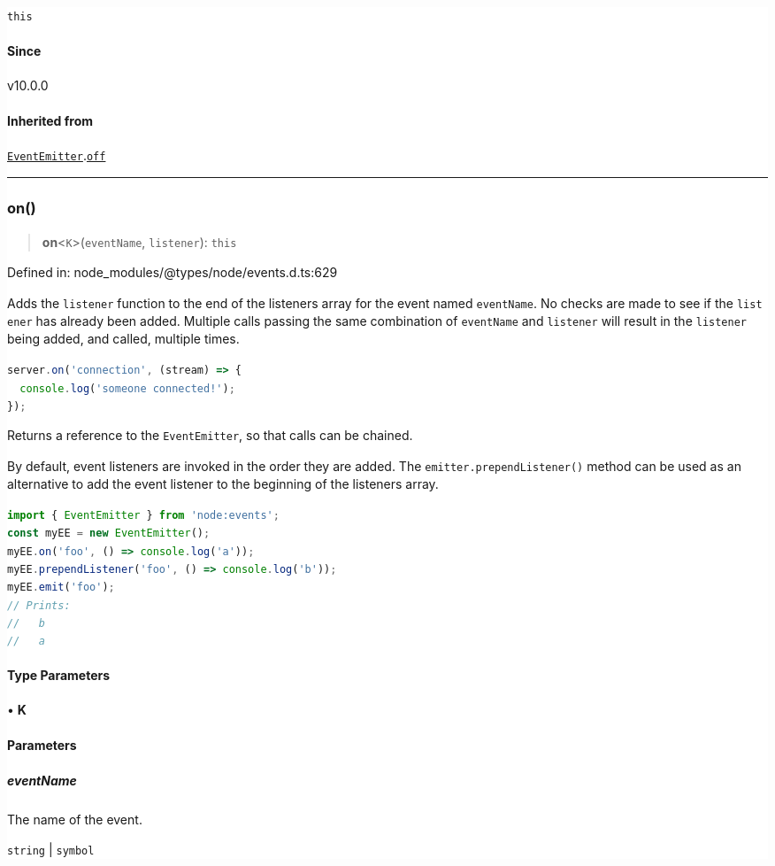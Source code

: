 `this`

#### Since

v10.0.0

#### Inherited from

[`EventEmitter`](EventEmitter.md).[`off`](EventEmitter.md#off)

***

### on()

> **on**\<`K`\>(`eventName`, `listener`): `this`

Defined in: node\_modules/@types/node/events.d.ts:629

Adds the `listener` function to the end of the listeners array for the event
named `eventName`. No checks are made to see if the `listener` has already
been added. Multiple calls passing the same combination of `eventName` and
`listener` will result in the `listener` being added, and called, multiple times.

```js
server.on('connection', (stream) => {
  console.log('someone connected!');
});
```

Returns a reference to the `EventEmitter`, so that calls can be chained.

By default, event listeners are invoked in the order they are added. The `emitter.prependListener()` method can be used as an alternative to add the
event listener to the beginning of the listeners array.

```js
import { EventEmitter } from 'node:events';
const myEE = new EventEmitter();
myEE.on('foo', () => console.log('a'));
myEE.prependListener('foo', () => console.log('b'));
myEE.emit('foo');
// Prints:
//   b
//   a
```

#### Type Parameters

• **K**

#### Parameters

##### eventName

The name of the event.

`string` | `symbol`

